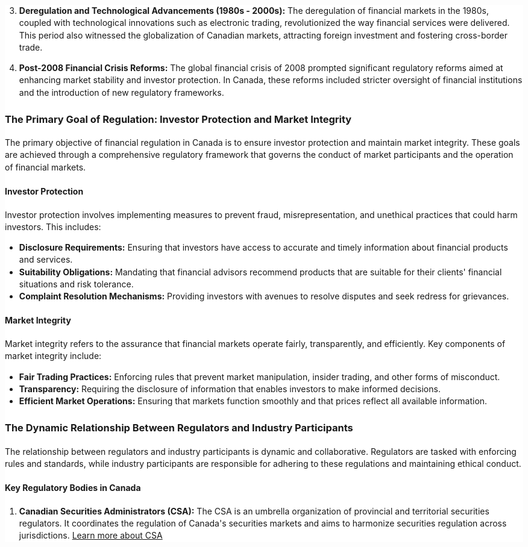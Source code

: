 3. **Deregulation and Technological Advancements (1980s - 2000s):** The deregulation of financial markets in the 1980s, coupled with technological innovations such as electronic trading, revolutionized the way financial services were delivered. This period also witnessed the globalization of Canadian markets, attracting foreign investment and fostering cross-border trade.

4. **Post-2008 Financial Crisis Reforms:** The global financial crisis of 2008 prompted significant regulatory reforms aimed at enhancing market stability and investor protection. In Canada, these reforms included stricter oversight of financial institutions and the introduction of new regulatory frameworks.

### The Primary Goal of Regulation: Investor Protection and Market Integrity

The primary objective of financial regulation in Canada is to ensure investor protection and maintain market integrity. These goals are achieved through a comprehensive regulatory framework that governs the conduct of market participants and the operation of financial markets.

#### Investor Protection

Investor protection involves implementing measures to prevent fraud, misrepresentation, and unethical practices that could harm investors. This includes:

- **Disclosure Requirements:** Ensuring that investors have access to accurate and timely information about financial products and services.
- **Suitability Obligations:** Mandating that financial advisors recommend products that are suitable for their clients' financial situations and risk tolerance.
- **Complaint Resolution Mechanisms:** Providing investors with avenues to resolve disputes and seek redress for grievances.

#### Market Integrity

Market integrity refers to the assurance that financial markets operate fairly, transparently, and efficiently. Key components of market integrity include:

- **Fair Trading Practices:** Enforcing rules that prevent market manipulation, insider trading, and other forms of misconduct.
- **Transparency:** Requiring the disclosure of information that enables investors to make informed decisions.
- **Efficient Market Operations:** Ensuring that markets function smoothly and that prices reflect all available information.

### The Dynamic Relationship Between Regulators and Industry Participants

The relationship between regulators and industry participants is dynamic and collaborative. Regulators are tasked with enforcing rules and standards, while industry participants are responsible for adhering to these regulations and maintaining ethical conduct.

#### Key Regulatory Bodies in Canada

1. **Canadian Securities Administrators (CSA):** The CSA is an umbrella organization of provincial and territorial securities regulators. It coordinates the regulation of Canada's securities markets and aims to harmonize securities regulation across jurisdictions. [Learn more about CSA](https://www.securities-administrators.ca/aboutcsa.aspx)
